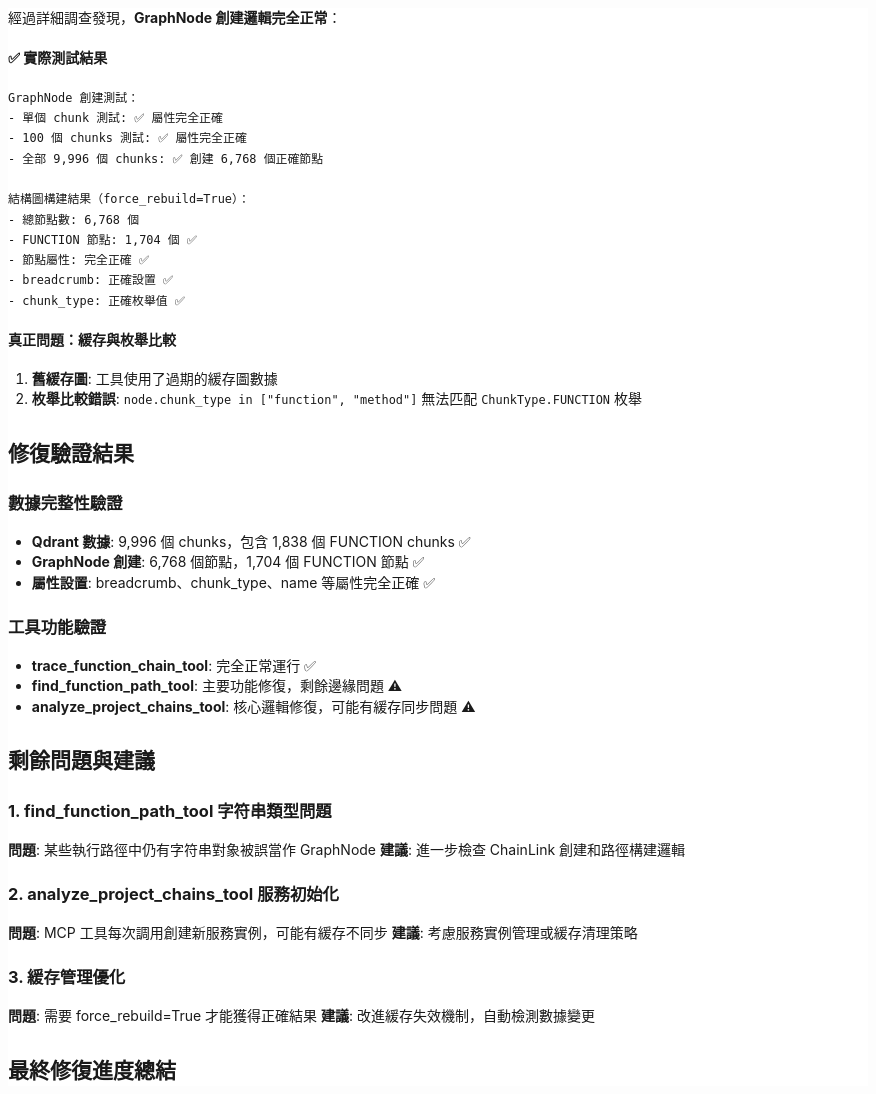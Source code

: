 經過詳細調查發現，**GraphNode 創建邏輯完全正常**：

#### ✅ 實際測試結果
```
GraphNode 創建測試：
- 單個 chunk 測試: ✅ 屬性完全正確
- 100 個 chunks 測試: ✅ 屬性完全正確
- 全部 9,996 個 chunks: ✅ 創建 6,768 個正確節點

結構圖構建結果（force_rebuild=True）：
- 總節點數: 6,768 個
- FUNCTION 節點: 1,704 個 ✅
- 節點屬性: 完全正確 ✅
- breadcrumb: 正確設置 ✅
- chunk_type: 正確枚舉值 ✅
```

#### 真正問題：緩存與枚舉比較
1. **舊緩存圖**: 工具使用了過期的緩存圖數據
2. **枚舉比較錯誤**: `node.chunk_type in ["function", "method"]` 無法匹配 `ChunkType.FUNCTION` 枚舉

## 修復驗證結果

### 數據完整性驗證
- **Qdrant 數據**: 9,996 個 chunks，包含 1,838 個 FUNCTION chunks ✅
- **GraphNode 創建**: 6,768 個節點，1,704 個 FUNCTION 節點 ✅
- **屬性設置**: breadcrumb、chunk_type、name 等屬性完全正確 ✅

### 工具功能驗證
- **trace_function_chain_tool**: 完全正常運行 ✅
- **find_function_path_tool**: 主要功能修復，剩餘邊緣問題 ⚠️
- **analyze_project_chains_tool**: 核心邏輯修復，可能有緩存同步問題 ⚠️

## 剩餘問題與建議

### 1. find_function_path_tool 字符串類型問題
**問題**: 某些執行路徑中仍有字符串對象被誤當作 GraphNode
**建議**: 進一步檢查 ChainLink 創建和路徑構建邏輯

### 2. analyze_project_chains_tool 服務初始化
**問題**: MCP 工具每次調用創建新服務實例，可能有緩存不同步
**建議**: 考慮服務實例管理或緩存清理策略

### 3. 緩存管理優化
**問題**: 需要 force_rebuild=True 才能獲得正確結果
**建議**: 改進緩存失效機制，自動檢測數據變更

## 最終修復進度總結
